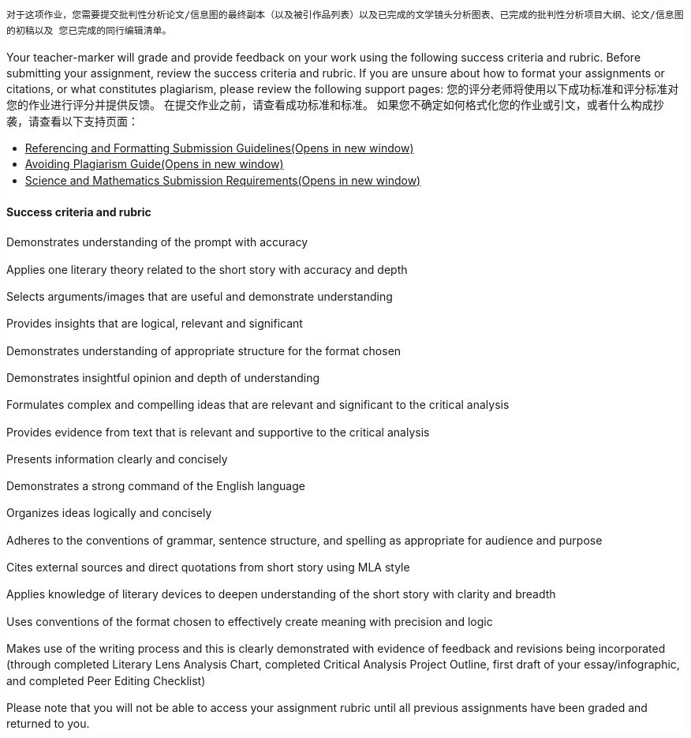 	对于这项作业，您需要提交批判性分析论文/信息图的最终副本（以及被引作品列表）以及已完成的文学镜头分析图表、已完成的批判性分析项目大纲、论文/信息图的初稿以及 您已完成的同行编辑清单。

Your teacher-marker will grade and provide feedback on your work using the following success criteria and rubric. Before submitting your assignment, review the success criteria and rubric. If you are unsure about how to format your assignments or citations, or what constitutes plagiarism, please review the following support pages:
您的评分老师将使用以下成功标准和评分标准对您的作业进行评分并提供反馈。 在提交作业之前，请查看成功标准和标准。 如果您不确定如何格式化您的作业或引文，或者什么构成抄袭，请查看以下支持页面：
- [Referencing and Formatting Submission Guidelines(Opens in new window)](https://faq.ilc.tvo.org/referencing-and-formatting-submission-guidelines)
- [Avoiding Plagiarism Guide(Opens in new window)](https://faq.ilc.tvo.org/avoiding-plagiarism-guide)
- [Science and Mathematics Submission Requirements(Opens in new window)](https://faq.ilc.tvo.org/submission-guidelines-for-science-and-math-courses/)

#### Success criteria and rubric

Demonstrates understanding of the prompt with accuracy

Applies one literary theory related to the short story with accuracy and depth

Selects arguments/images that are useful and demonstrate understanding

Provides insights that are logical, relevant and significant

Demonstrates understanding of appropriate structure for the format chosen

Demonstrates insightful opinion and depth of understanding

Formulates complex and compelling ideas that are relevant and significant to the critical analysis

Provides evidence from text that is relevant and supportive to the critical analysis

Presents information clearly and concisely

Demonstrates a strong command of the English language

Organizes ideas logically and concisely

Adheres to the conventions of grammar, sentence structure, and spelling as appropriate for audience and purpose

Cites external sources and direct quotations from short story using MLA style

Applies knowledge of literary devices to deepen understanding of the short story with clarity and breadth

Uses conventions of the format chosen to effectively create meaning with precision and logic

Makes use of the writing process and this is clearly demonstrated with evidence of feedback and revisions being incorporated (through completed Literary Lens Analysis Chart, completed Critical Analysis Project Outline, first draft of your essay/infographic, and completed Peer Editing Checklist)

Please note that you will not be able to access your assignment rubric until all previous assignments have been graded and returned to you.